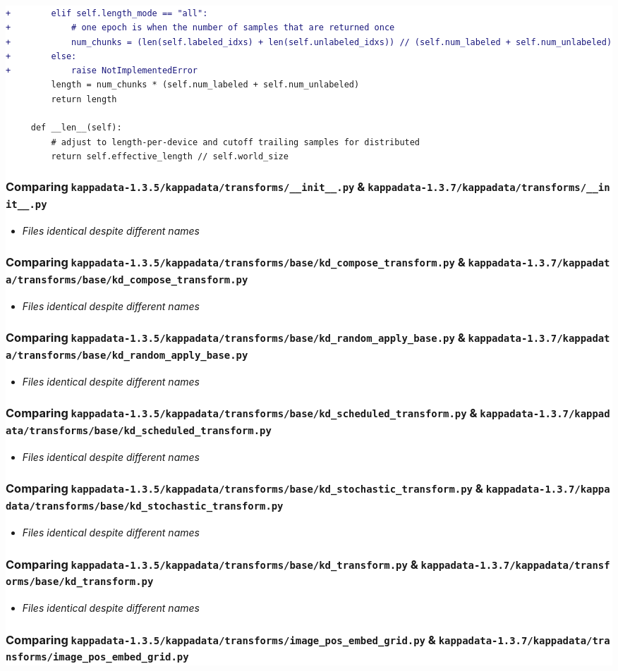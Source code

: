 ```diff
+        elif self.length_mode == "all":
+            # one epoch is when the number of samples that are returned once
+            num_chunks = (len(self.labeled_idxs) + len(self.unlabeled_idxs)) // (self.num_labeled + self.num_unlabeled)
+        else:
+            raise NotImplementedError
         length = num_chunks * (self.num_labeled + self.num_unlabeled)
         return length
 
     def __len__(self):
         # adjust to length-per-device and cutoff trailing samples for distributed
         return self.effective_length // self.world_size
```

### Comparing `kappadata-1.3.5/kappadata/transforms/__init__.py` & `kappadata-1.3.7/kappadata/transforms/__init__.py`

 * *Files identical despite different names*

### Comparing `kappadata-1.3.5/kappadata/transforms/base/kd_compose_transform.py` & `kappadata-1.3.7/kappadata/transforms/base/kd_compose_transform.py`

 * *Files identical despite different names*

### Comparing `kappadata-1.3.5/kappadata/transforms/base/kd_random_apply_base.py` & `kappadata-1.3.7/kappadata/transforms/base/kd_random_apply_base.py`

 * *Files identical despite different names*

### Comparing `kappadata-1.3.5/kappadata/transforms/base/kd_scheduled_transform.py` & `kappadata-1.3.7/kappadata/transforms/base/kd_scheduled_transform.py`

 * *Files identical despite different names*

### Comparing `kappadata-1.3.5/kappadata/transforms/base/kd_stochastic_transform.py` & `kappadata-1.3.7/kappadata/transforms/base/kd_stochastic_transform.py`

 * *Files identical despite different names*

### Comparing `kappadata-1.3.5/kappadata/transforms/base/kd_transform.py` & `kappadata-1.3.7/kappadata/transforms/base/kd_transform.py`

 * *Files identical despite different names*

### Comparing `kappadata-1.3.5/kappadata/transforms/image_pos_embed_grid.py` & `kappadata-1.3.7/kappadata/transforms/image_pos_embed_grid.py`
